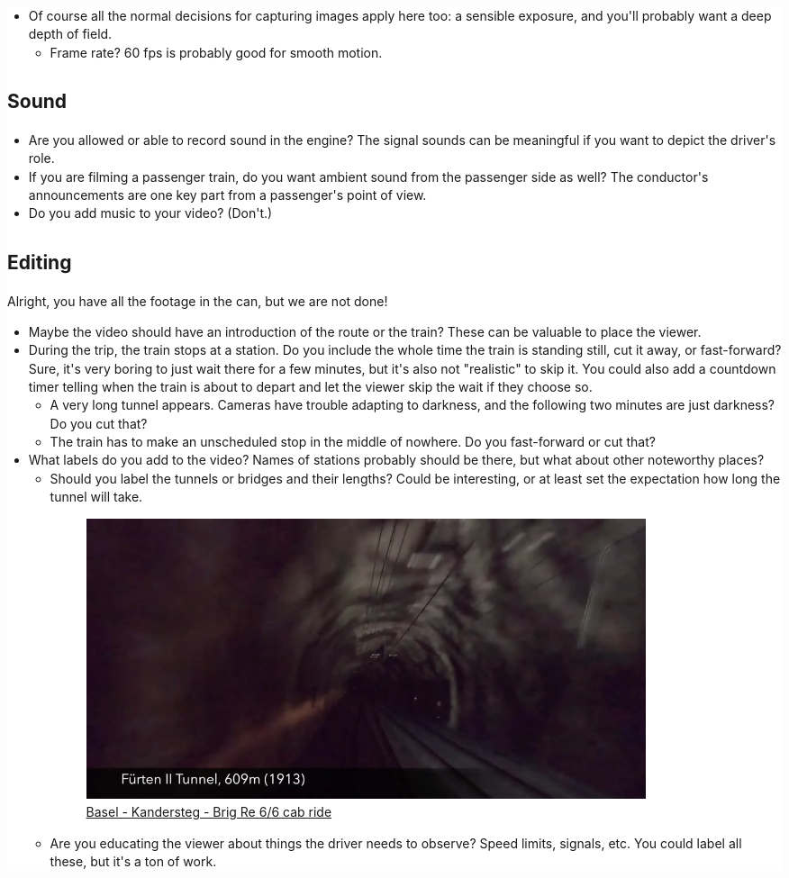 - Of course all the normal decisions for capturing images apply here too: a sensible exposure, and you'll probably want a deep depth of field.
  - Frame rate? 60 fps is probably good for smooth motion.

## Sound

- Are you allowed or able to record sound in the engine? The signal sounds can be meaningful if you want to depict the driver's role.
- If you are filming a passenger train, do you want ambient sound from the passenger side as well? The conductor's announcements are one key part from a passenger's point of view.
- Do you add music to your video? (Don't.)

## Editing

Alright, you have all the footage in the can, but we are not done!

- Maybe the video should have an introduction of the route or the train? These can be valuable to place the viewer.
- During the trip, the train stops at a station. Do you include the whole time the train is standing still, cut it away, or fast-forward? Sure, it's very boring to just wait there for a few minutes, but it's also not "realistic" to skip it. You could also add a countdown timer telling when the train is about to depart and let the viewer skip the wait if they choose so.
  - A very long tunnel appears. Cameras have trouble adapting to darkness, and the following two minutes are just darkness? Do you cut that?
  - The train has to make an unscheduled stop in the middle of nowhere. Do you fast-forward or cut that?
- What labels do you add to the video? Names of stations probably should be there, but what about other noteworthy places?
  - Should you label the tunnels or bridges and their lengths? Could be interesting, or at least set the expectation how long the tunnel will take.
    <figure>
      <img src="/images/2025/tunnel.webp" width="622" height="311" alt="Screenshot from train video  showing a tunnel. A label on screen says 'Fürten II Tunnel, 609 m (1913)'" loading="lazy" />
      <figcaption>
        <a href="https://www.youtube.com/watch?v=x8ez4XNT080&t=8584s">Basel - Kandersteg - Brig Re 6/6 cab ride</a>
      </figcaption>
    </figure>
  - Are you educating the viewer about things the driver needs to observe? Speed limits, signals, etc. You could label all these, but it's a ton of work.
